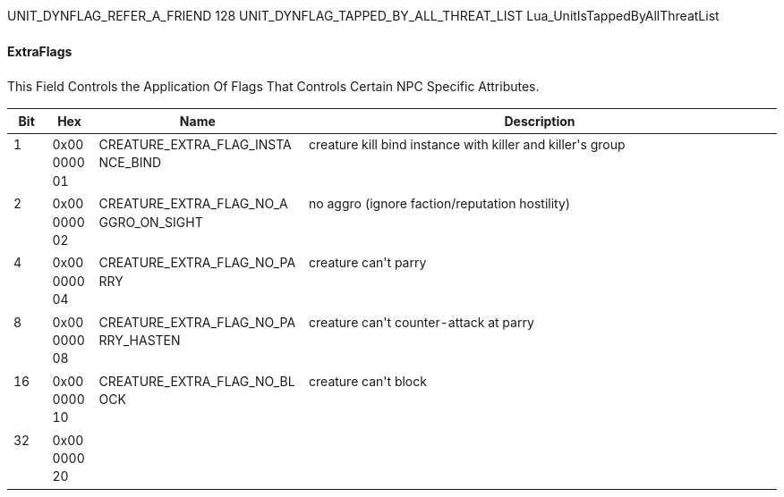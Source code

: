 <td>UNIT_DYNFLAG_REFER_A_FRIEND</td>
<td></td>
</tr>
<tr class="odd">
<td>128</td>
<td>UNIT_DYNFLAG_TAPPED_BY_ALL_THREAT_LIST</td>
<td>Lua_UnitIsTappedByAllThreatList</td>
</tr>
</tbody>
</table>

#### ExtraFlags

This Field Controls the Application Of Flags That Controls Certain NPC Specific Attributes.

<table>
<colgroup>
<col width="5%" />
<col width="6%" />
<col width="27%" />
<col width="61%" />
</colgroup>
<thead>
<tr class="header">
<th>Bit</th>
<th>Hex</th>
<th>Name</th>
<th>Description</th>
</tr>
</thead>
<tbody>
<tr class="odd">
<td>1</td>
<td>0x00000001</td>
<td>CREATURE_EXTRA_FLAG_INSTANCE_BIND</td>
<td>creature kill bind instance with killer and killer's group</td>
</tr>
<tr class="even">
<td>2</td>
<td>0x00000002</td>
<td>CREATURE_EXTRA_FLAG_NO_AGGRO_ON_SIGHT</td>
<td>no aggro (ignore faction/reputation hostility)</td>
</tr>
<tr class="odd">
<td>4</td>
<td>0x00000004</td>
<td>CREATURE_EXTRA_FLAG_NO_PARRY</td>
<td>creature can't parry</td>
</tr>
<tr class="even">
<td>8</td>
<td>0x00000008</td>
<td>CREATURE_EXTRA_FLAG_NO_PARRY_HASTEN</td>
<td>creature can't counter-attack at parry</td>
</tr>
<tr class="odd">
<td>16</td>
<td>0x00000010</td>
<td>CREATURE_EXTRA_FLAG_NO_BLOCK</td>
<td>creature can't block</td>
</tr>
<tr class="even">
<td>32</td>
<td>0x00000020</td>